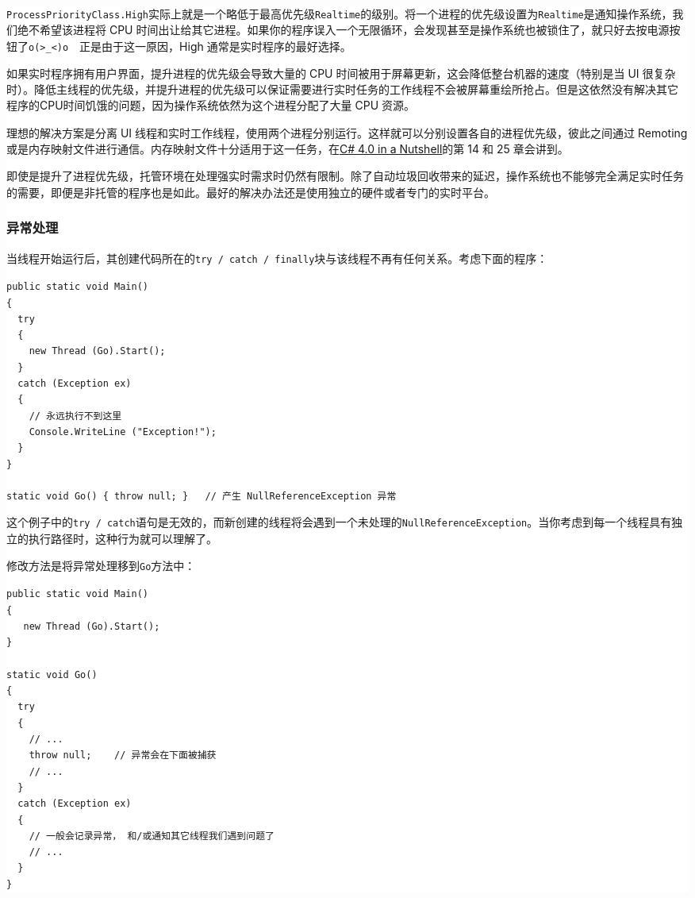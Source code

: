 `ProcessPriorityClass.High`实际上就是一个略低于最高优先级`Realtime`的级别。将一个进程的优先级设置为`Realtime`是通知操作系统，我们绝不希望该进程将 CPU 时间出让给其它进程。如果你的程序误入一个无限循环，会发现甚至是操作系统也被锁住了，就只好去按电源按钮了`o(>_<)o`　正是由于这一原因，High 通常是实时程序的最好选择。

如果实时程序拥有用户界面，提升进程的优先级会导致大量的 CPU 时间被用于屏幕更新，这会降低整台机器的速度（特别是当 UI 很复杂时）。降低主线程的优先级，并提升进程的优先级可以保证需要进行实时任务的工作线程不会被屏幕重绘所抢占。但是这依然没有解决其它程序的CPU时间饥饿的问题，因为操作系统依然为这个进程分配了大量 CPU 资源。

理想的解决方案是分离 UI 线程和实时工作线程，使用两个进程分别运行。这样就可以分别设置各自的进程优先级，彼此之间通过 Remoting 或是内存映射文件进行通信。内存映射文件十分适用于这一任务，在[C# 4.0 in a Nutshell](http://www.albahari.com/nutshell/)的第 14 和 25 章会讲到。

即使是提升了进程优先级，托管环境在处理强实时需求时仍然有限制。除了自动垃圾回收带来的延迟，操作系统也不能够完全满足实时任务的需要，即便是非托管的程序也是如此。最好的解决办法还是使用独立的硬件或者专门的实时平台。

### 异常处理

当线程开始运行后，其创建代码所在的`try / catch / finally`块与该线程不再有任何关系。考虑下面的程序：

```
public static void Main()
{
  try
  {
    new Thread (Go).Start();
  }
  catch (Exception ex)
  {
    // 永远执行不到这里
    Console.WriteLine ("Exception!");
  }
}

static void Go() { throw null; }   // 产生 NullReferenceException 异常
```

这个例子中的`try / catch`语句是无效的，而新创建的线程将会遇到一个未处理的`NullReferenceException`。当你考虑到每一个线程具有独立的执行路径时，这种行为就可以理解了。

修改方法是将异常处理移到`Go`方法中：

```
public static void Main()
{
   new Thread (Go).Start();
}

static void Go()
{
  try
  {
    // ...
    throw null;    // 异常会在下面被捕获
    // ...
  }
  catch (Exception ex)
  {
    // 一般会记录异常， 和/或通知其它线程我们遇到问题了
    // ...
  }
}
```
